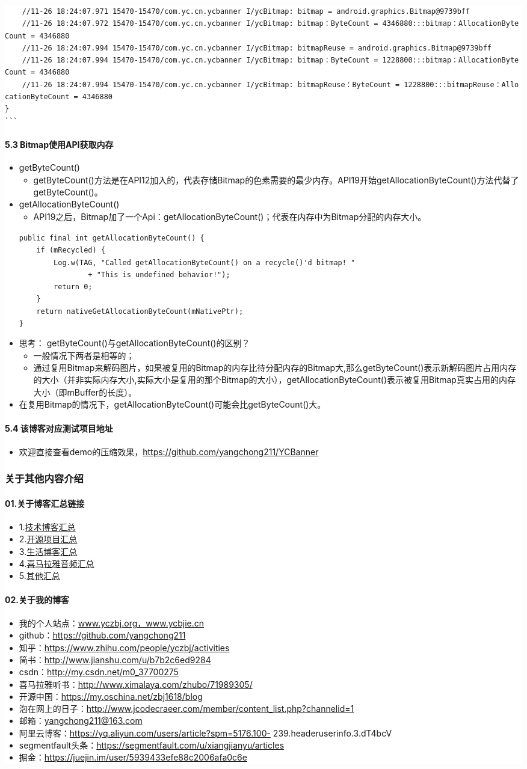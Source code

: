         //11-26 18:24:07.971 15470-15470/com.yc.cn.ycbanner I/ycBitmap: bitmap = android.graphics.Bitmap@9739bff
        //11-26 18:24:07.972 15470-15470/com.yc.cn.ycbanner I/ycBitmap: bitmap：ByteCount = 4346880:::bitmap：AllocationByteCount = 4346880
        //11-26 18:24:07.994 15470-15470/com.yc.cn.ycbanner I/ycBitmap: bitmapReuse = android.graphics.Bitmap@9739bff
        //11-26 18:24:07.994 15470-15470/com.yc.cn.ycbanner I/ycBitmap: bitmap：ByteCount = 1228800:::bitmap：AllocationByteCount = 4346880
        //11-26 18:24:07.994 15470-15470/com.yc.cn.ycbanner I/ycBitmap: bitmapReuse：ByteCount = 1228800:::bitmapReuse：AllocationByteCount = 4346880
    }
    ```


#### 5.3 Bitmap使用API获取内存
- getByteCount()
    - getByteCount()方法是在API12加入的，代表存储Bitmap的色素需要的最少内存。API19开始getAllocationByteCount()方法代替了getByteCount()。
- getAllocationByteCount()
    - API19之后，Bitmap加了一个Api：getAllocationByteCount()；代表在内存中为Bitmap分配的内存大小。
    ```
    public final int getAllocationByteCount() {
        if (mRecycled) {
            Log.w(TAG, "Called getAllocationByteCount() on a recycle()'d bitmap! "
                    + "This is undefined behavior!");
            return 0;
        }
        return nativeGetAllocationByteCount(mNativePtr);
    }
    ```
- 思考： getByteCount()与getAllocationByteCount()的区别？
    - 一般情况下两者是相等的；
    - 通过复用Bitmap来解码图片，如果被复用的Bitmap的内存比待分配内存的Bitmap大,那么getByteCount()表示新解码图片占用内存的大小（并非实际内存大小,实际大小是复用的那个Bitmap的大小），getAllocationByteCount()表示被复用Bitmap真实占用的内存大小（即mBuffer的长度）。
- 在复用Bitmap的情况下，getAllocationByteCount()可能会比getByteCount()大。


#### 5.4 该博客对应测试项目地址
- 欢迎直接查看demo的压缩效果，https://github.com/yangchong211/YCBanner


### 关于其他内容介绍
#### 01.关于博客汇总链接
- 1.[技术博客汇总](https://www.jianshu.com/p/614cb839182c)
- 2.[开源项目汇总](https://blog.csdn.net/m0_37700275/article/details/80863574)
- 3.[生活博客汇总](https://blog.csdn.net/m0_37700275/article/details/79832978)
- 4.[喜马拉雅音频汇总](https://www.jianshu.com/p/f665de16d1eb)
- 5.[其他汇总](https://www.jianshu.com/p/53017c3fc75d)



#### 02.关于我的博客
- 我的个人站点：www.yczbj.org，www.ycbjie.cn
- github：https://github.com/yangchong211
- 知乎：https://www.zhihu.com/people/yczbj/activities
- 简书：http://www.jianshu.com/u/b7b2c6ed9284
- csdn：http://my.csdn.net/m0_37700275
- 喜马拉雅听书：http://www.ximalaya.com/zhubo/71989305/
- 开源中国：https://my.oschina.net/zbj1618/blog
- 泡在网上的日子：http://www.jcodecraeer.com/member/content_list.php?channelid=1
- 邮箱：yangchong211@163.com
- 阿里云博客：https://yq.aliyun.com/users/article?spm=5176.100- 239.headeruserinfo.3.dT4bcV
- segmentfault头条：https://segmentfault.com/u/xiangjianyu/articles
- 掘金：https://juejin.im/user/5939433efe88c2006afa0c6e


